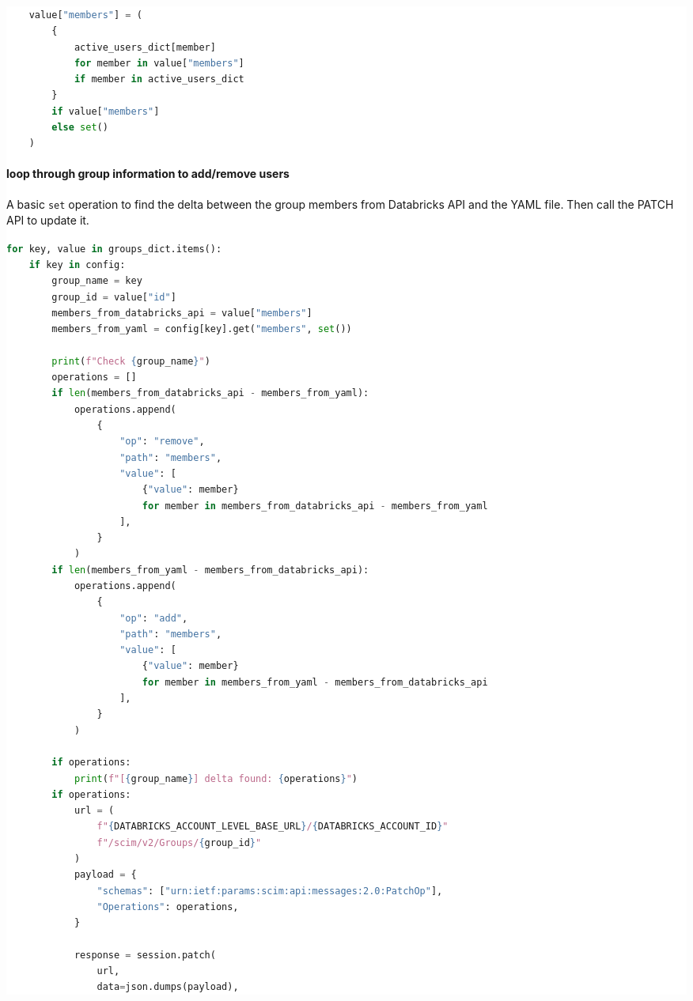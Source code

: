 ```python
    value["members"] = (
        {
            active_users_dict[member]
            for member in value["members"]
            if member in active_users_dict
        }
        if value["members"]
        else set()
    )
```

#### loop through group information to add/remove users

A basic `set` operation to find the delta between the group members from
Databricks API and the YAML file. Then call the PATCH API to update it.

```python
for key, value in groups_dict.items():
    if key in config:
        group_name = key
        group_id = value["id"]
        members_from_databricks_api = value["members"]
        members_from_yaml = config[key].get("members", set())

        print(f"Check {group_name}")
        operations = []
        if len(members_from_databricks_api - members_from_yaml):
            operations.append(
                {
                    "op": "remove",
                    "path": "members",
                    "value": [
                        {"value": member}
                        for member in members_from_databricks_api - members_from_yaml
                    ],
                }
            )
        if len(members_from_yaml - members_from_databricks_api):
            operations.append(
                {
                    "op": "add",
                    "path": "members",
                    "value": [
                        {"value": member}
                        for member in members_from_yaml - members_from_databricks_api
                    ],
                }
            )

        if operations:
            print(f"[{group_name}] delta found: {operations}")
        if operations:
            url = (
                f"{DATABRICKS_ACCOUNT_LEVEL_BASE_URL}/{DATABRICKS_ACCOUNT_ID}"
                f"/scim/v2/Groups/{group_id}"
            )
            payload = {
                "schemas": ["urn:ietf:params:scim:api:messages:2.0:PatchOp"],
                "Operations": operations,
            }

            response = session.patch(
                url,
                data=json.dumps(payload),
```

[Authentication for Databricks automation - overview]: https://docs.databricks.com/dev-tools/api/latest/authentication.html#authentication-for-databricks-automation-overview